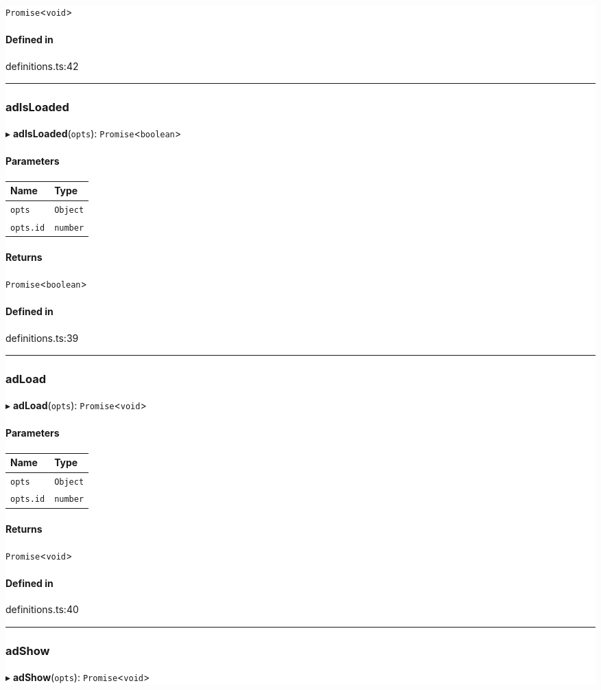 `Promise`<`void`\>

#### Defined in

definitions.ts:42

___

### adIsLoaded

▸ **adIsLoaded**(`opts`): `Promise`<`boolean`\>

#### Parameters

| Name | Type |
| :------ | :------ |
| `opts` | `Object` |
| `opts.id` | `number` |

#### Returns

`Promise`<`boolean`\>

#### Defined in

definitions.ts:39

___

### adLoad

▸ **adLoad**(`opts`): `Promise`<`void`\>

#### Parameters

| Name | Type |
| :------ | :------ |
| `opts` | `Object` |
| `opts.id` | `number` |

#### Returns

`Promise`<`void`\>

#### Defined in

definitions.ts:40

___

### adShow

▸ **adShow**(`opts`): `Promise`<`void`\>
